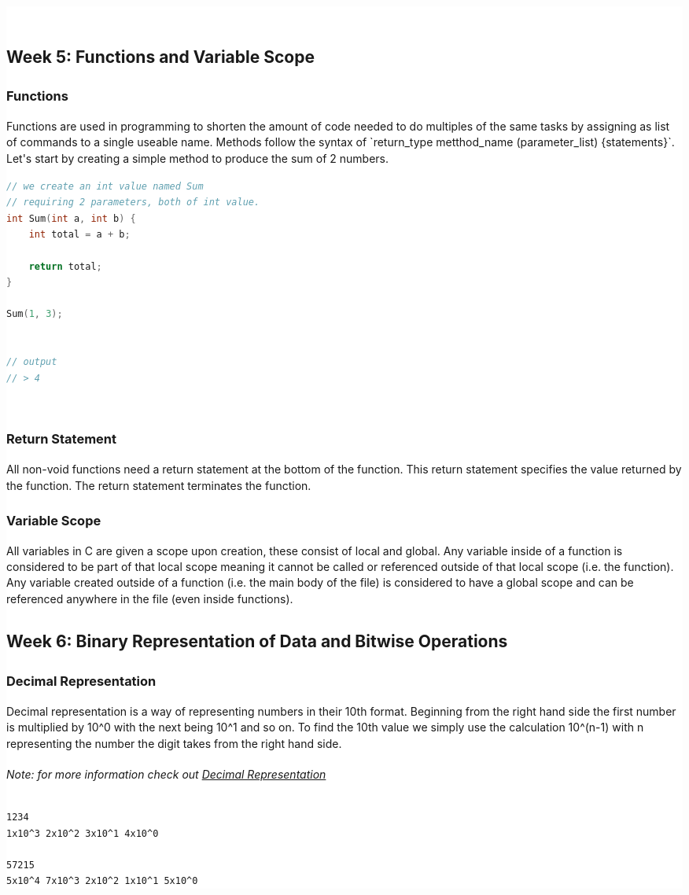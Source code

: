 <br />
<h2 id="week5">Week 5: Functions and Variable Scope</h2>
<h3>Functions</h3>
Functions are used in programming to shorten the amount of code needed to do multiples of the same tasks by assigning as list of commands to a single useable name. Methods follow the syntax of `return_type metthod_name (parameter_list) {statements}`. Let's start by creating a simple method to produce the sum of 2 numbers.

```c
// we create an int value named Sum
// requiring 2 parameters, both of int value.
int Sum(int a, int b) {
    int total = a + b;
    
    return total;
}

Sum(1, 3);


// output
// > 4
```

<br />
<h3>Return Statement</h3>
All non-void functions need a return statement at the bottom of the function. This return statement specifies the value returned by the function. The return statement terminates the function.

<br />
<h3>Variable Scope</h3>
All variables in C are given a scope upon creation, these consist of local and global. Any variable inside of a function is considered to be part of that local scope meaning it cannot be called or referenced outside of that local scope (i.e. the function). Any variable created outside of a function (i.e. the main body of the file) is considered to have a global scope and can be referenced anywhere in the file (even inside functions). 


<br />
<h2 id="week6">Week 6: Binary Representation of Data and Bitwise Operations</h2>
<h3>Decimal Representation</h3>
Decimal representation is a way of representing numbers in their 10th format. Beginning from the right hand side the first number is multiplied by 10^0 with the next being 10^1 and so on. To find the 10th value we simply use the calculation 10^(n-1) with n representing the number the digit takes from the right hand side.

<h6>Note: for more information check out <a href="https://mathstats.uncg.edu/sites/pauli/112/HTML/secdecimal.html">Decimal Representation</a></h6>

```
1234
1x10^3 2x10^2 3x10^1 4x10^0

57215
5x10^4 7x10^3 2x10^2 1x10^1 5x10^0
```
